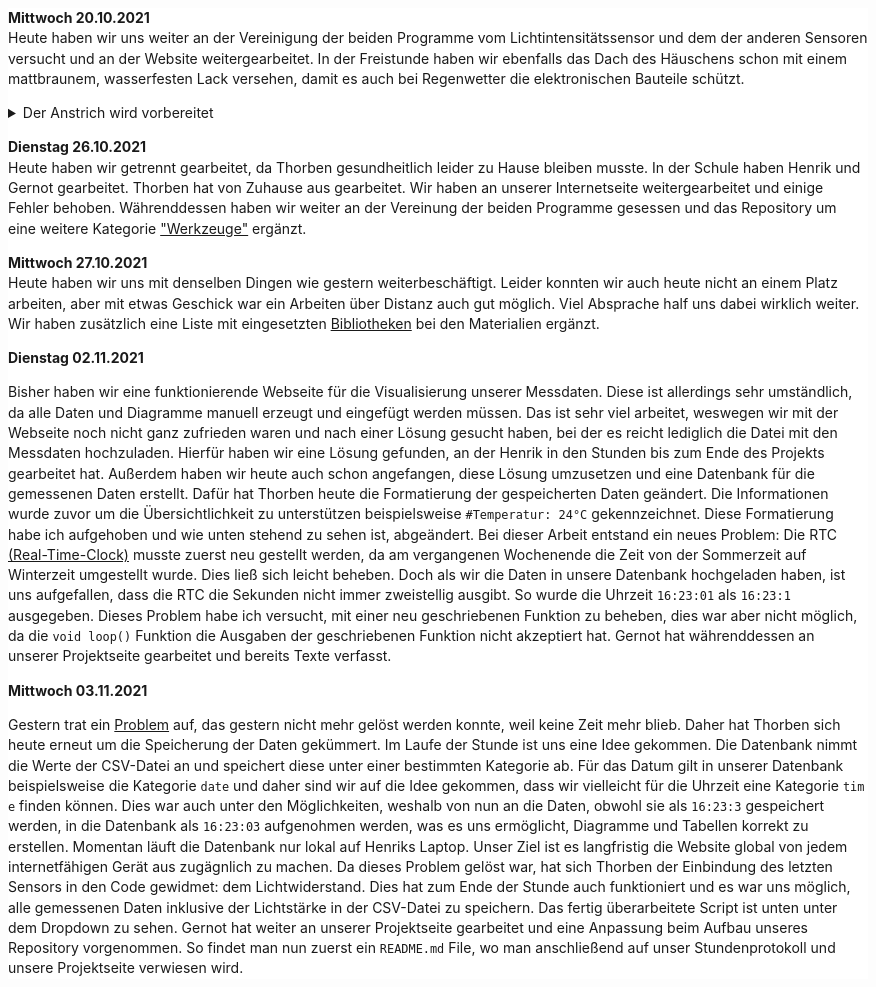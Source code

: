 <p id="Stunde29"><b>Mittwoch 20.10.2021</b><br>
Heute haben wir uns weiter an der Vereinigung der beiden Programme vom Lichtintensitätssensor und dem der anderen Sensoren versucht und an der Website weitergearbeitet. In der Freistunde haben wir ebenfalls das Dach des Häuschens schon mit einem mattbraunem, wasserfesten Lack versehen, damit es auch bei Regenwetter die elektronischen Bauteile schützt.  


<details><summary>Der Anstrich wird vorbereitet</summary></details>

<p id="Stunde30"><b>Dienstag 26.10.2021</b><br>
Heute haben wir getrennt gearbeitet, da Thorben gesundheitlich leider zu Hause bleiben musste. In der Schule haben Henrik und Gernot gearbeitet. Thorben hat von Zuhause aus gearbeitet. Wir haben an unserer Internetseite weitergearbeitet und einige Fehler behoben. Währenddessen haben wir weiter an der Vereinung der beiden Programme gesessen und das Repository um eine weitere Kategorie <a href="#werkzeuge">"Werkzeuge"</a> ergänzt.</p>

<p id="Stunde31"><b>Mittwoch 27.10.2021</b><br>
Heute haben wir uns mit denselben Dingen wie gestern weiterbeschäftigt. Leider konnten wir auch heute nicht an einem Platz arbeiten, aber mit etwas Geschick war ein Arbeiten über Distanz auch gut möglich. Viel Absprache half uns dabei wirklich weiter. Wir haben zusätzlich eine Liste mit eingesetzten <a href="Bibliotheken">Bibliotheken</a> bei den Materialien ergänzt.</p>

<p id="Stunde32"><b>Dienstag 02.11.2021</b></p>

   Bisher haben wir eine funktionierende Webseite für die Visualisierung unserer Messdaten. Diese ist allerdings sehr umständlich, da alle Daten und Diagramme manuell erzeugt und eingefügt werden müssen. Das ist sehr viel arbeitet, weswegen wir mit der Webseite noch nicht ganz zufrieden waren und nach einer Lösung gesucht haben, bei der es reicht lediglich die Datei mit den Messdaten hochzuladen. Hierfür haben wir eine Lösung gefunden, an der Henrik in den Stunden bis zum Ende des Projekts gearbeitet hat. Außerdem haben wir heute auch schon angefangen, diese Lösung umzusetzen und eine Datenbank für die gemessenen Daten erstellt. Dafür hat Thorben heute die Formatierung der gespeicherten Daten geändert. Die Informationen wurde zuvor um die Übersichtlichkeit zu unterstützen beispielsweise ``#Temperatur: 24°C`` gekennzeichnet. Diese Formatierung habe ich aufgehoben und wie unten stehend zu sehen ist, abgeändert. Bei dieser Arbeit entstand ein neues Problem: Die RTC <a href="#Stunde14">(Real-Time-Clock)</a> musste zuerst neu gestellt werden, da am vergangenen Wochenende die Zeit von der Sommerzeit auf Winterzeit umgestellt wurde. Dies ließ sich leicht beheben. Doch als wir die Daten in unsere Datenbank hochgeladen haben, ist uns aufgefallen, dass die RTC die Sekunden nicht immer zweistellig ausgibt. So wurde die Uhrzeit ``16:23:01`` als ``16:23:1`` ausgegeben. Dieses Problem habe ich versucht, mit einer neu geschriebenen Funktion zu beheben, dies war aber nicht möglich, da die ``void loop()`` Funktion die Ausgaben der geschriebenen Funktion nicht akzeptiert hat. Gernot hat währenddessen an unserer Projektseite gearbeitet und bereits Texte verfasst. 
  
<p id="Stunde33"><b>Mittwoch 03.11.2021</b></p>

  Gestern trat ein <a href="#Stunde32">Problem</a> auf, das gestern nicht mehr gelöst werden konnte, weil keine Zeit mehr blieb. Daher hat Thorben sich heute erneut um die Speicherung der Daten gekümmert. Im Laufe der Stunde ist uns eine Idee gekommen. Die Datenbank nimmt die Werte der CSV-Datei an und speichert diese unter einer bestimmten Kategorie ab. Für das Datum gilt in unserer Datenbank beispielsweise die Kategorie ``date`` und daher sind wir auf die Idee gekommen, dass wir vielleicht für die Uhrzeit eine Kategorie ``time`` finden können. Dies war auch unter den Möglichkeiten, weshalb von nun an die Daten, obwohl sie als ``16:23:3`` gespeichert werden, in die Datenbank als ``16:23:03`` aufgenohmen werden, was es uns ermöglicht, Diagramme und Tabellen korrekt zu erstellen. Momentan läuft die Datenbank nur lokal auf Henriks Laptop. Unser Ziel ist es langfristig die Website global von jedem internetfähigen Gerät aus zugägnlich zu machen. Da dieses Problem gelöst war, hat sich Thorben der Einbindung des letzten Sensors in den Code gewidmet: dem Lichtwiderstand. Dies hat zum Ende der Stunde auch funktioniert und es war uns möglich, alle gemessenen Daten inklusive der Lichtstärke in der CSV-Datei zu speichern. Das fertig überarbeitete Script ist unten unter dem Dropdown zu sehen. Gernot hat weiter an unserer Projektseite gearbeitet und eine Anpassung beim Aufbau unseres Repository vorgenommen. So findet man nun zuerst ein ``README.md`` File, wo man anschließend auf unser Stundenprotokoll und unsere Projektseite verwiesen wird.
